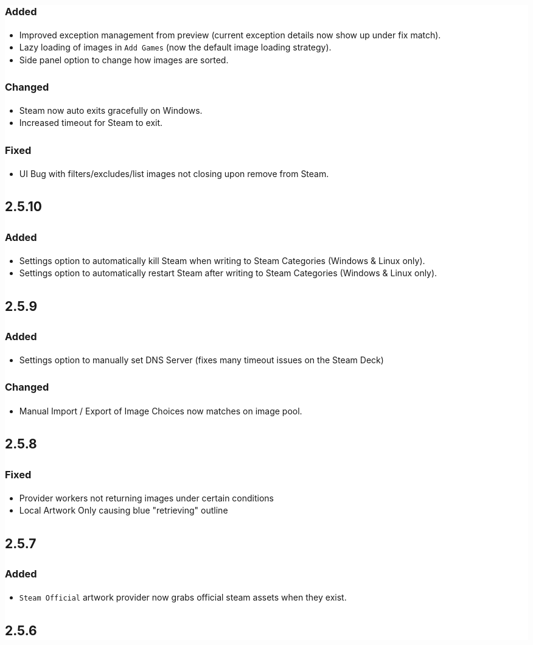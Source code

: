 ### Added

- Improved exception management from preview (current exception details now show up under fix match).
- Lazy loading of images in `Add Games` (now the default image loading strategy).
- Side panel option to change how images are sorted.

### Changed

- Steam now auto exits gracefully on Windows.
- Increased timeout for Steam to exit.

### Fixed

- UI Bug with filters/excludes/list images not closing upon remove from Steam.

## 2.5.10

### Added

- Settings option to automatically kill Steam when writing to Steam Categories (Windows & Linux only).
- Settings option to automatically restart Steam after writing to Steam Categories (Windows & Linux only).

## 2.5.9

### Added

- Settings option to manually set DNS Server (fixes many timeout issues on the Steam Deck)

### Changed

- Manual Import / Export of Image Choices now matches on image pool.

## 2.5.8

### Fixed

- Provider workers not returning images under certain conditions
- Local Artwork Only causing blue "retrieving" outline

## 2.5.7

### Added

- `Steam Official` artwork provider now grabs official steam assets when they exist.

## 2.5.6
